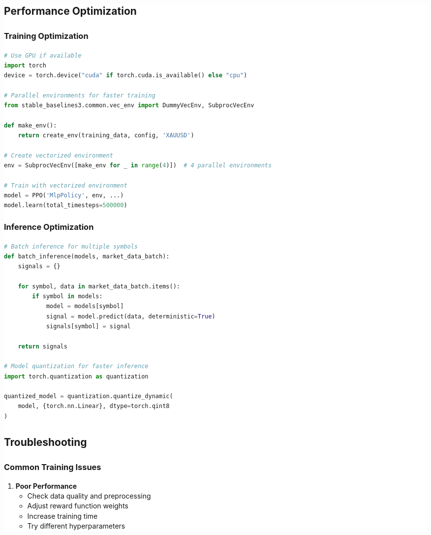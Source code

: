 ## Performance Optimization

### Training Optimization

```python
# Use GPU if available
import torch
device = torch.device("cuda" if torch.cuda.is_available() else "cpu")

# Parallel environments for faster training
from stable_baselines3.common.vec_env import DummyVecEnv, SubprocVecEnv

def make_env():
    return create_env(training_data, config, 'XAUUSD')

# Create vectorized environment
env = SubprocVecEnv([make_env for _ in range(4)])  # 4 parallel environments

# Train with vectorized environment
model = PPO('MlpPolicy', env, ...)
model.learn(total_timesteps=500000)
```

### Inference Optimization

```python
# Batch inference for multiple symbols
def batch_inference(models, market_data_batch):
    signals = {}
    
    for symbol, data in market_data_batch.items():
        if symbol in models:
            model = models[symbol]
            signal = model.predict(data, deterministic=True)
            signals[symbol] = signal
    
    return signals

# Model quantization for faster inference
import torch.quantization as quantization

quantized_model = quantization.quantize_dynamic(
    model, {torch.nn.Linear}, dtype=torch.qint8
)
```

## Troubleshooting

### Common Training Issues

1. **Poor Performance**
   - Check data quality and preprocessing
   - Adjust reward function weights
   - Increase training time
   - Try different hyperparameters

